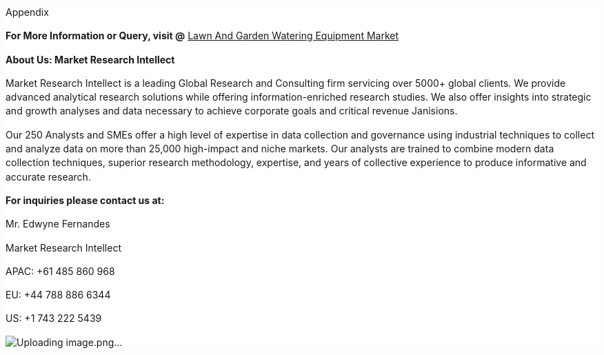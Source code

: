 Appendix</span></em></p><p><span class="font-[700]"><strong>For More Information or Query, visit&nbsp;@</strong>&nbsp;</span><span class="font-[700]"><a href="https://www.marketresearchintellect.com/product/lawn-and-garden-watering-equipment-market-size-and-forecast/?utm_source=Linkedin&utm_medium=0116" target="_blank" data-tracking-control-name="article-ssr-frontend-pulse_little-text-block" data-tracking-will-navigate="" data-test-link="">Lawn And Garden Watering Equipment Market</a></span></p><p><strong><span class="font-[700]">About Us: Market Research Intellect</span></strong></p><p><span class="">Market Research Intellect is a leading Global Research and Consulting firm servicing over 5000+ global clients. We provide advanced analytical research solutions while offering information-enriched research studies.&nbsp;</span>We also offer insights into strategic and growth analyses and data necessary to achieve corporate goals and critical revenue Janisions.</p><p><span class="">Our 250 Analysts and SMEs offer a high level of expertise in data collection and governance using industrial techniques to collect and analyze data on more than 25,000 high-impact and niche markets. Our analysts are trained to combine modern data collection techniques, superior research methodology, expertise, and years of collective experience to produce informative and accurate research.</span></p><p><strong>For inquiries please contact us at:</strong></p><p>Mr. Edwyne Fernandes</p><p>Market Research Intellect</p><p>APAC: +61 485 860 968</p><p>EU: +44 788 886 6344</p><p>US: +1 743 222 5439</p>
![Uploading image.png…]()
